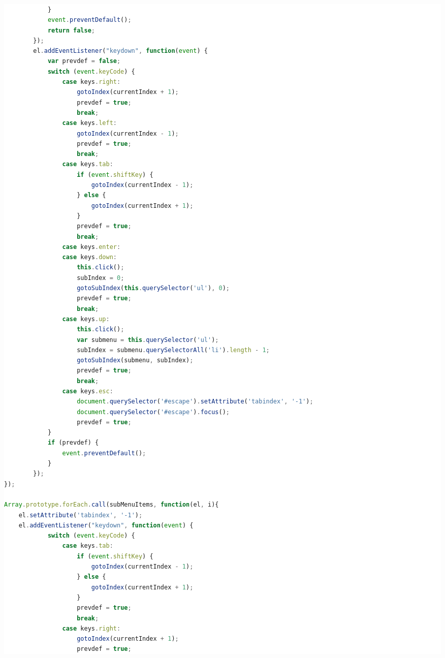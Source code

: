~~~ js
			}
			event.preventDefault();
			return false;
		});
		el.addEventListener("keydown", function(event) {
			var prevdef = false;
			switch (event.keyCode) {
				case keys.right:
					gotoIndex(currentIndex + 1);
					prevdef = true;
					break;
				case keys.left:
					gotoIndex(currentIndex - 1);
					prevdef = true;
					break;
				case keys.tab:
					if (event.shiftKey) {
						gotoIndex(currentIndex - 1);
					} else {
						gotoIndex(currentIndex + 1);
					}
					prevdef = true;
					break;
				case keys.enter:
				case keys.down:
					this.click();
					subIndex = 0;
					gotoSubIndex(this.querySelector('ul'), 0);
					prevdef = true;
					break;
				case keys.up:
					this.click();
					var submenu = this.querySelector('ul');
					subIndex = submenu.querySelectorAll('li').length - 1;
					gotoSubIndex(submenu, subIndex);
					prevdef = true;
					break;
				case keys.esc:
					document.querySelector('#escape').setAttribute('tabindex', '-1');
					document.querySelector('#escape').focus();
					prevdef = true;
			}
			if (prevdef) {
				event.preventDefault();
			}
		});
});

Array.prototype.forEach.call(subMenuItems, function(el, i){
	el.setAttribute('tabindex', '-1');
	el.addEventListener("keydown", function(event) {
			switch (event.keyCode) {
				case keys.tab:
					if (event.shiftKey) {
						gotoIndex(currentIndex - 1);
					} else {
						gotoIndex(currentIndex + 1);
					}
					prevdef = true;
					break;
				case keys.right:
					gotoIndex(currentIndex + 1);
					prevdef = true;
~~~